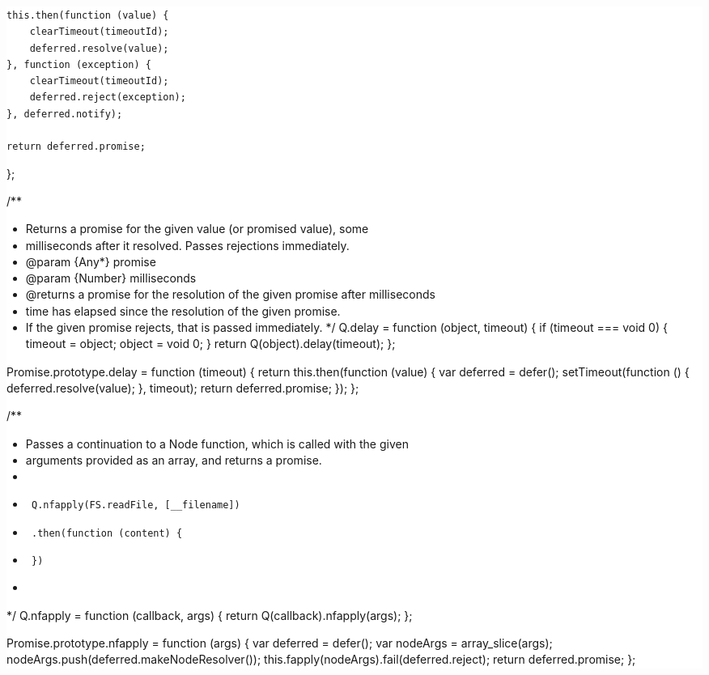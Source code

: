     this.then(function (value) {
        clearTimeout(timeoutId);
        deferred.resolve(value);
    }, function (exception) {
        clearTimeout(timeoutId);
        deferred.reject(exception);
    }, deferred.notify);

    return deferred.promise;
};

/**
 * Returns a promise for the given value (or promised value), some
 * milliseconds after it resolved. Passes rejections immediately.
 * @param {Any*} promise
 * @param {Number} milliseconds
 * @returns a promise for the resolution of the given promise after milliseconds
 * time has elapsed since the resolution of the given promise.
 * If the given promise rejects, that is passed immediately.
 */
Q.delay = function (object, timeout) {
    if (timeout === void 0) {
        timeout = object;
        object = void 0;
    }
    return Q(object).delay(timeout);
};

Promise.prototype.delay = function (timeout) {
    return this.then(function (value) {
        var deferred = defer();
        setTimeout(function () {
            deferred.resolve(value);
        }, timeout);
        return deferred.promise;
    });
};

/**
 * Passes a continuation to a Node function, which is called with the given
 * arguments provided as an array, and returns a promise.
 *
 *      Q.nfapply(FS.readFile, [__filename])
 *      .then(function (content) {
 *      })
 *
 */
Q.nfapply = function (callback, args) {
    return Q(callback).nfapply(args);
};

Promise.prototype.nfapply = function (args) {
    var deferred = defer();
    var nodeArgs = array_slice(args);
    nodeArgs.push(deferred.makeNodeResolver());
    this.fapply(nodeArgs).fail(deferred.reject);
    return deferred.promise;
};
